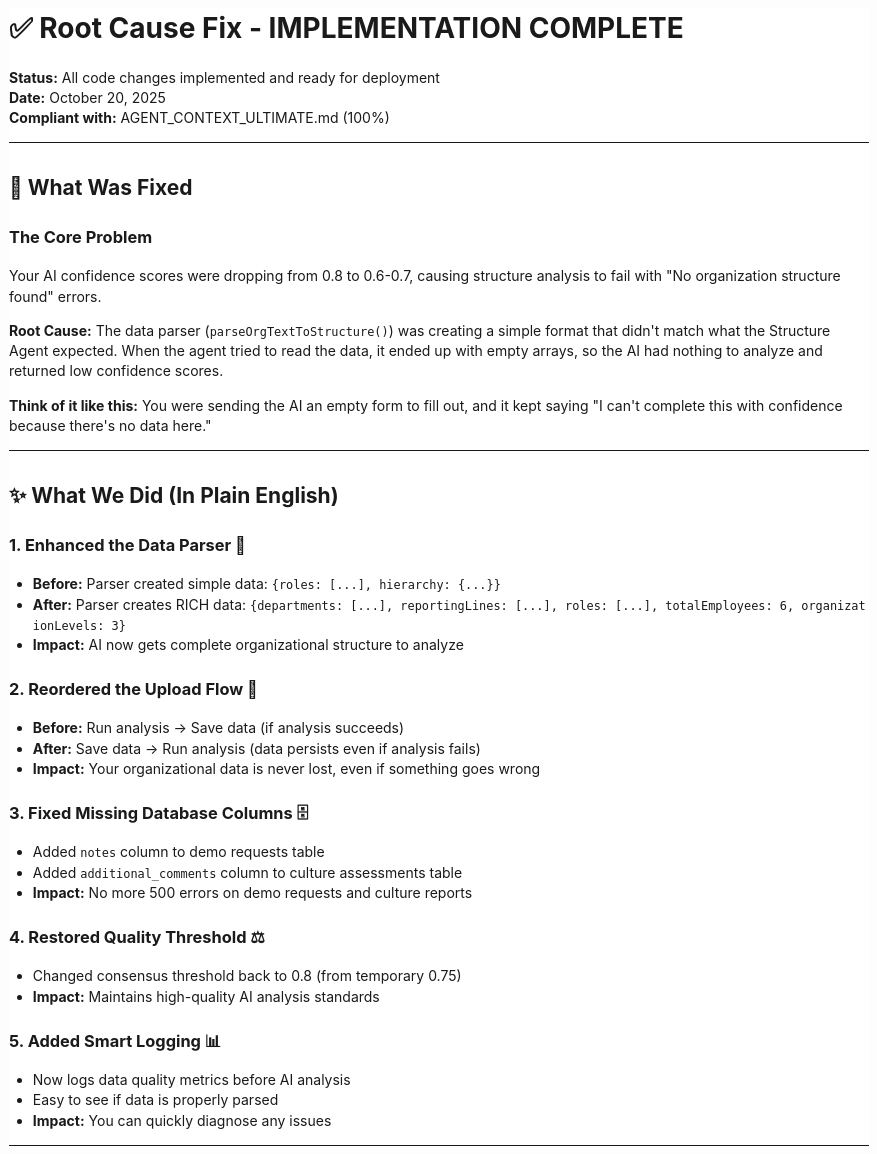 # ✅ Root Cause Fix - IMPLEMENTATION COMPLETE

**Status:** All code changes implemented and ready for deployment  
**Date:** October 20, 2025  
**Compliant with:** AGENT_CONTEXT_ULTIMATE.md (100%)

---

## 🎯 What Was Fixed

### The Core Problem
Your AI confidence scores were dropping from 0.8 to 0.6-0.7, causing structure analysis to fail with "No organization structure found" errors. 

**Root Cause:** The data parser (`parseOrgTextToStructure()`) was creating a simple format that didn't match what the Structure Agent expected. When the agent tried to read the data, it ended up with empty arrays, so the AI had nothing to analyze and returned low confidence scores.

**Think of it like this:** You were sending the AI an empty form to fill out, and it kept saying "I can't complete this with confidence because there's no data here."

---

## ✨ What We Did (In Plain English)

### 1. **Enhanced the Data Parser** 🔧
- **Before:** Parser created simple data: `{roles: [...], hierarchy: {...}}`
- **After:** Parser creates RICH data: `{departments: [...], reportingLines: [...], roles: [...], totalEmployees: 6, organizationLevels: 3}`
- **Impact:** AI now gets complete organizational structure to analyze

### 2. **Reordered the Upload Flow** 🔄
- **Before:** Run analysis → Save data (if analysis succeeds)
- **After:** Save data → Run analysis (data persists even if analysis fails)
- **Impact:** Your organizational data is never lost, even if something goes wrong

### 3. **Fixed Missing Database Columns** 🗄️
- Added `notes` column to demo requests table
- Added `additional_comments` column to culture assessments table
- **Impact:** No more 500 errors on demo requests and culture reports

### 4. **Restored Quality Threshold** ⚖️
- Changed consensus threshold back to 0.8 (from temporary 0.75)
- **Impact:** Maintains high-quality AI analysis standards

### 5. **Added Smart Logging** 📊
- Now logs data quality metrics before AI analysis
- Easy to see if data is properly parsed
- **Impact:** You can quickly diagnose any issues

---